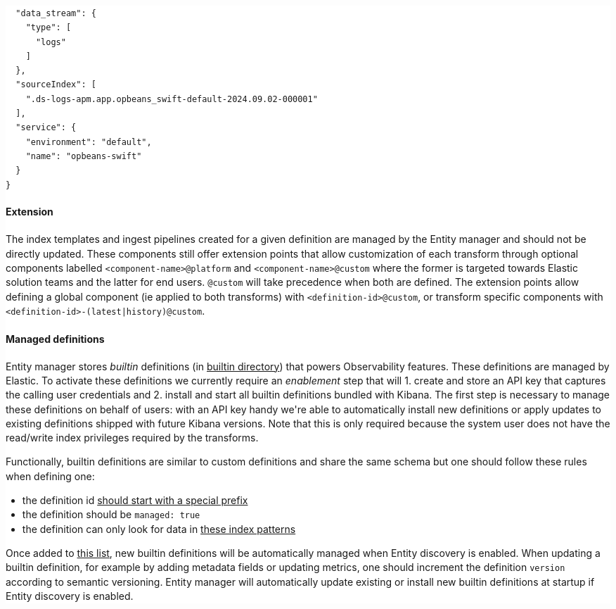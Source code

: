 ```
  "data_stream": {
    "type": [
      "logs"
    ]
  },
  "sourceIndex": [
    ".ds-logs-apm.app.opbeans_swift-default-2024.09.02-000001"
  ],
  "service": {
    "environment": "default",
    "name": "opbeans-swift"
  }
}
```


#### Extension
The index templates and ingest pipelines created for a given definition are managed by the Entity manager and should not be directly updated. These components still offer extension points that allow customization of each transform through optional components labelled `<component-name>@platform` and `<component-name>@custom` where the former is targeted towards Elastic solution teams and the latter for end users. `@custom` will take precedence when both are defined.
The extension points allow defining a global component (ie applied to both transforms) with `<definition-id>@custom`, or transform specific components with `<definition-id>-(latest|history)@custom`.

#### Managed definitions

Entity manager stores _builtin_ definitions (in [builtin directory](../server/lib/entities/built_in)) that powers Observability features. These definitions are managed by Elastic. To activate these definitions we currently require an _enablement_ step that will 1. create and store an API key that captures the calling user credentials and 2. install and start all builtin definitions bundled with Kibana. The first step is necessary to manage these definitions on behalf of users: with an API key handy we're able to automatically install new definitions or apply updates to existing definitions shipped with future Kibana versions. Note that this is only required because the system user does not have the read/write index privileges required by the transforms.

Functionally, builtin definitions are similar to custom definitions and share the same schema but one should follow these rules when defining one:
- the definition id [should start with a special prefix](../server/lib/entities/built_in/constants.ts#L8)
- the definition should be `managed: true`
- the definition can only look for data in [these index patterns](../server/lib/entities/built_in/constants.ts#L9)

Once added to [this list](../server/lib/entities/built_in/index.ts#L13), new builtin definitions will be automatically managed when Entity discovery is enabled.
When updating a builtin definition, for example by adding metadata fields or updating metrics, one should increment the definition `version` according to semantic versioning. Entity manager will automatically update existing or install new builtin definitions at startup if Entity discovery is enabled.
